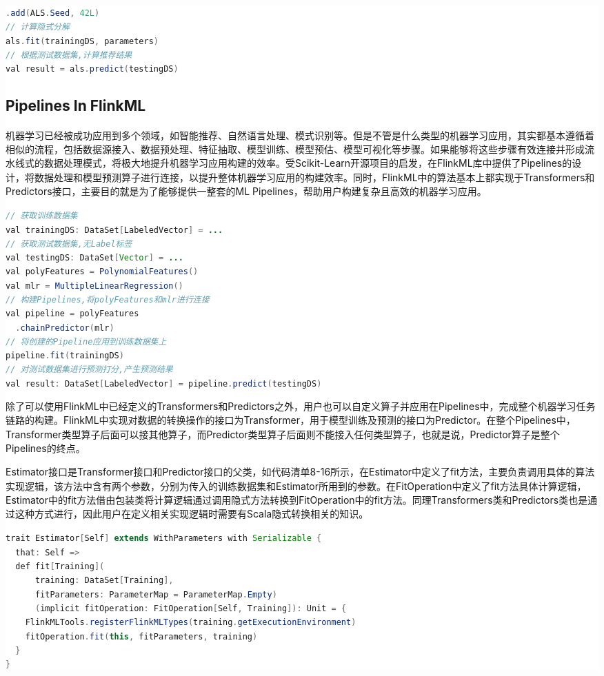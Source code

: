 ```java
.add(ALS.Seed, 42L)
// 计算隐式分解
als.fit(trainingDS, parameters)
// 根据测试数据集,计算推荐结果
val result = als.predict(testingDS)
```

## Pipelines In FlinkML
机器学习已经被成功应用到多个领域，如智能推荐、自然语言处理、模式识别等。但是不管是什么类型的机器学习应用，其实都基本遵循着相似的流程，包括数据源接入、数据预处理、特征抽取、模型训练、模型预估、模型可视化等步骤。如果能够将这些步骤有效连接并形成流水线式的数据处理模式，将极大地提升机器学习应用构建的效率。受Scikit-Learn开源项目的启发，在FlinkML库中提供了Pipelines的设计，将数据处理和模型预测算子进行连接，以提升整体机器学习应用的构建效率。同时，FlinkML中的算法基本上都实现于Transformers和Predictors接口，主要目的就是为了能够提供一整套的ML Pipelines，帮助用户构建复杂且高效的机器学习应用。
```java
// 获取训练数据集
val trainingDS: DataSet[LabeledVector] = ...
// 获取测试数据集,无Label标签
val testingDS: DataSet[Vector] = ...
val polyFeatures = PolynomialFeatures()
val mlr = MultipleLinearRegression()
// 构建Pipelines,将polyFeatures和mlr进行连接
val pipeline = polyFeatures
  .chainPredictor(mlr)
// 将创建的Pipeline应用到训练数据集上
pipeline.fit(trainingDS)
// 对测试数据集进行预测打分,产生预测结果
val result: DataSet[LabeledVector] = pipeline.predict(testingDS) 
```
除了可以使用FlinkML中已经定义的Transformers和Predictors之外，用户也可以自定义算子并应用在Pipelines中，完成整个机器学习任务链路的构建。FlinkML中实现对数据的转换操作的接口为Transformer，用于模型训练及预测的接口为Predictor。在整个Pipelines中，Transformer类型算子后面可以接其他算子，而Predictor类型算子后面则不能接入任何类型算子，也就是说，Predictor算子是整个Pipelines的终点。

Estimator接口是Transformer接口和Predictor接口的父类，如代码清单8-16所示，在Estimator中定义了fit方法，主要负责调用具体的算法实现逻辑，该方法中含有两个参数，分别为传入的训练数据集和Estimator所用到的参数。在FitOperation中定义了fit方法具体计算逻辑，Estimator中的fit方法借由包装类将计算逻辑通过调用隐式方法转换到FitOperation中的fit方法。同理Transformers类和Predictors类也是通过这种方式进行，因此用户在定义相关实现逻辑时需要有Scala隐式转换相关的知识。
```java
trait Estimator[Self] extends WithParameters with Serializable {
  that: Self =>
  def fit[Training](
      training: DataSet[Training],
      fitParameters: ParameterMap = ParameterMap.Empty)
      (implicit fitOperation: FitOperation[Self, Training]): Unit = {
    FlinkMLTools.registerFlinkMLTypes(training.getExecutionEnvironment)
    fitOperation.fit(this, fitParameters, training)
  }
}
```














